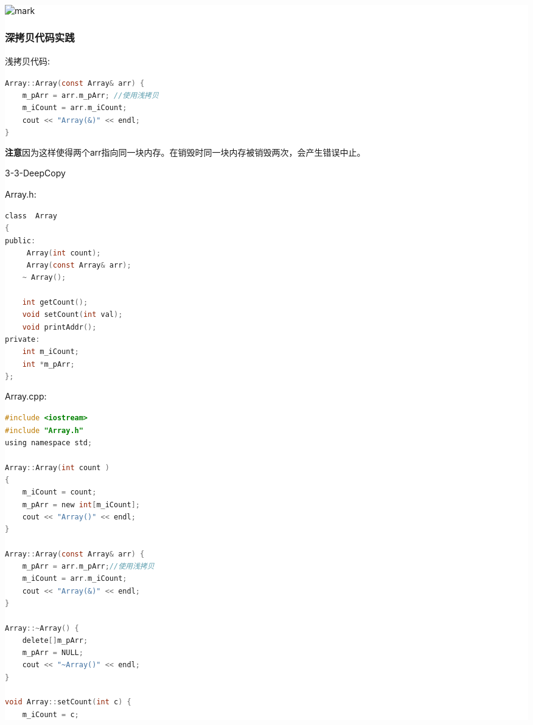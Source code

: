 ```c
```

![mark](http://myphoto.mtianyan.cn/blog/180719/J22K112Egg.png?imageslim)

### 深拷贝代码实践

浅拷贝代码:

```c
Array::Array(const Array& arr) {
	m_pArr = arr.m_pArr; //使用浅拷贝
	m_iCount = arr.m_iCount;
	cout << "Array(&)" << endl;
}
```

**注意**因为这样使得两个arr指向同一块内存。在销毁时同一块内存被销毁两次，会产生错误中止。

3-3-DeepCopy

Array.h:

```c
class  Array
{
public:
	 Array(int count);
	 Array(const Array& arr);
	~ Array();

	int getCount();
	void setCount(int val);
	void printAddr();
private:
	int m_iCount;
	int *m_pArr;
};
```

Array.cpp:

```c
#include <iostream>
#include "Array.h"
using namespace std;

Array::Array(int count )
{
	m_iCount = count;
	m_pArr = new int[m_iCount];
	cout << "Array()" << endl;
}

Array::Array(const Array& arr) {
	m_pArr = arr.m_pArr;//使用浅拷贝
	m_iCount = arr.m_iCount;
	cout << "Array(&)" << endl;
}

Array::~Array() {
	delete[]m_pArr;
	m_pArr = NULL;
	cout << "~Array()" << endl;
}

void Array::setCount(int c) {
	m_iCount = c;
```